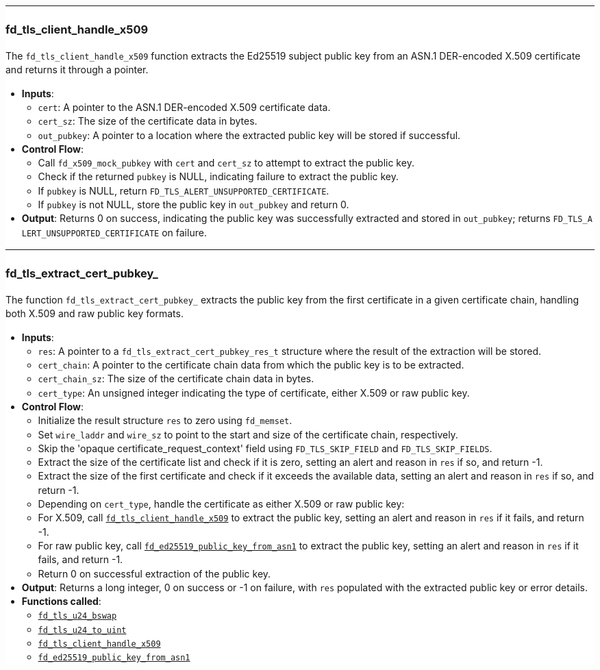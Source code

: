

---
### fd\_tls\_client\_handle\_x509
The `fd_tls_client_handle_x509` function extracts the Ed25519 subject public key from an ASN.1 DER-encoded X.509 certificate and returns it through a pointer.
- **Inputs**:
    - `cert`: A pointer to the ASN.1 DER-encoded X.509 certificate data.
    - `cert_sz`: The size of the certificate data in bytes.
    - `out_pubkey`: A pointer to a location where the extracted public key will be stored if successful.
- **Control Flow**:
    - Call `fd_x509_mock_pubkey` with `cert` and `cert_sz` to attempt to extract the public key.
    - Check if the returned `pubkey` is NULL, indicating failure to extract the public key.
    - If `pubkey` is NULL, return `FD_TLS_ALERT_UNSUPPORTED_CERTIFICATE`.
    - If `pubkey` is not NULL, store the public key in `out_pubkey` and return 0.
- **Output**: Returns 0 on success, indicating the public key was successfully extracted and stored in `out_pubkey`; returns `FD_TLS_ALERT_UNSUPPORTED_CERTIFICATE` on failure.


---
### fd\_tls\_extract\_cert\_pubkey\_
The function `fd_tls_extract_cert_pubkey_` extracts the public key from the first certificate in a given certificate chain, handling both X.509 and raw public key formats.
- **Inputs**:
    - `res`: A pointer to a `fd_tls_extract_cert_pubkey_res_t` structure where the result of the extraction will be stored.
    - `cert_chain`: A pointer to the certificate chain data from which the public key is to be extracted.
    - `cert_chain_sz`: The size of the certificate chain data in bytes.
    - `cert_type`: An unsigned integer indicating the type of certificate, either X.509 or raw public key.
- **Control Flow**:
    - Initialize the result structure `res` to zero using `fd_memset`.
    - Set `wire_laddr` and `wire_sz` to point to the start and size of the certificate chain, respectively.
    - Skip the 'opaque certificate_request_context' field using `FD_TLS_SKIP_FIELD` and `FD_TLS_SKIP_FIELDS`.
    - Extract the size of the certificate list and check if it is zero, setting an alert and reason in `res` if so, and return -1.
    - Extract the size of the first certificate and check if it exceeds the available data, setting an alert and reason in `res` if so, and return -1.
    - Depending on `cert_type`, handle the certificate as either X.509 or raw public key:
    - For X.509, call [`fd_tls_client_handle_x509`](#fd_tls_client_handle_x509) to extract the public key, setting an alert and reason in `res` if it fails, and return -1.
    - For raw public key, call [`fd_ed25519_public_key_from_asn1`](fd_tls_asn1.c.driver.md#fd_ed25519_public_key_from_asn1) to extract the public key, setting an alert and reason in `res` if it fails, and return -1.
    - Return 0 on successful extraction of the public key.
- **Output**: Returns a long integer, 0 on success or -1 on failure, with `res` populated with the extracted public key or error details.
- **Functions called**:
    - [`fd_tls_u24_bswap`](fd_tls_proto.h.driver.md#fd_tls_u24_bswap)
    - [`fd_tls_u24_to_uint`](fd_tls_proto.h.driver.md#fd_tls_u24_to_uint)
    - [`fd_tls_client_handle_x509`](#fd_tls_client_handle_x509)
    - [`fd_ed25519_public_key_from_asn1`](fd_tls_asn1.c.driver.md#fd_ed25519_public_key_from_asn1)
